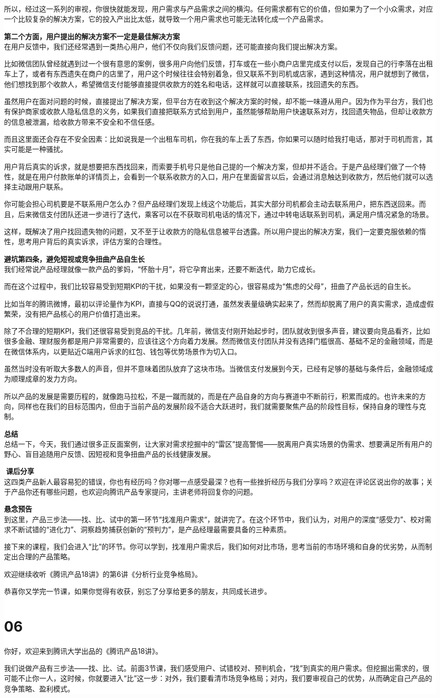 所以，经过这一系列的审视，你很快就能发现，用户需求与产品需求之间的横沟。任何需求都有它的价值，但如果为了一个小众需求，对应一个比较复杂的解决方案，它的投入产出比太低，就导致一个用户需求也可能无法转化成一个产品需求。  
  
**第二个方面，用户提出的解决方案不一定是最佳解决方案**  
在用户反馈中，我们还经常遇到一类热心用户，他们不仅向我们反馈问题，还可能直接向我们提出解决方案。  
  
比如微信团队曾经就遇到过一个很有意思的案例，很多用户向他们反馈，打车或在一些小商户店里完成支付以后，发现自己的行李落在出租车上了，或者有东西遗失在商户的店里了，用户这个时候往往会特别着急，但又联系不到司机或店家，遇到这种情况，用户就想到了微信，他们想找到那个收款人，希望微信支付能够直接提供收款方的姓名和电话，这样就可以直接联系，找回遗失的东西。  
  
虽然用户在面对问题的时候，直接提出了解决方案，但平台方在收到这个解决方案的时候，却不能一味遵从用户。因为作为平台方，我们也有保护商家或收款人隐私信息的义务，如果我们直接把联系方式给到用户，虽然能够帮助用户快速联系对方，找回遗失物品，但却让收款方的信息被泄漏，给收款方带来不安全和不信任感。  
  
而且这里面还会存在不安全因素：比如说我是一个出租车司机，你在我的车上丢了东西，你如果可以随时给我打电话，那对于司机而言，其实可能是一种骚扰。  
  
用户背后真实的诉求，就是想要把东西找回来，而索要手机号只是他自己提的一个解决方案，但却并不适合。于是产品经理们做了一个特性，就是在用户付款账单的详情页上，会看到一个联系收款方的入口，用户在里面留言以后，会通过消息触达到收款方，然后他们就可以选择主动跟用户联系。  
  
你可能会担心司机要是不联系用户怎么办？但产品经理们发现上线这个功能后，其实大部分司机都会主动去联系用户，把东西送回来。而且，后来微信支付团队还进一步进行了迭代，乘客可以在不获取司机电话的情况下，通过中转电话联系到司机，满足用户情况紧急的场景。  
  
这样，既解决了用户找回遗失物的问题，又不至于让收款方的隐私信息被平台透露。所以用户提出的解决方案，我们一定要克服依赖的惰性，思考用户背后的真实诉求，评估方案的合理性。  
  
**避坑第四条，避免短视或竞争扭曲产品自生长**  
我们经常说产品经理就像一款产品的爹妈，“怀胎十月”，将它孕育出来，还要不断迭代，助力它成长。  
  
而在这个过程中，我们比较容易受到短期KPI的干扰，如果没有一颗坚定的心，很容易成为“焦虑的父母”，扭曲了产品长远的自生长。  
  
比如当年的腾讯微博，最初以评论量作为KPI，直接与QQ的说说打通，虽然发表量级确实起来了，然而却脱离了用户的真实需求，造成虚假繁荣，没有把产品核心的用户价值打造出来。  
  
除了不合理的短期KPI，我们还很容易受到竞品的干扰。几年前，微信支付刚开始起步时，团队就收到很多声音，建议要向竞品看齐，比如很多金融、理财服务都是用户非常需要的，应该往这个方向着力发展。然而微信支付团队并没有选择门槛很高、基础不足的金融领域，而是在微信体系内，以更贴近C端用户诉求的红包、钱包等优势场景作为切入口。  
  
虽然当时没有听取大多数人的声音，但并不意味着团队放弃了这块市场。当微信支付发展到今天，已经有足够的基础与条件后，金融领域成为顺理成章的发力方向。  
  
所以产品的发展是需要历程的，就像跑马拉松，不是一蹴而就的，而是在产品自身的方向与赛道中不断前行，积累而成的。也许未来的方向，同样也在我们的目标范围内，但由于当前产品的发展阶段不适合大跃进时，我们就需要聚焦产品的阶段性目标，保持自身的理性与克制。  
  
**总结**  
总结一下，今天，我们通过很多正反面案例，让大家对需求挖掘中的“雷区”提高警惕——脱离用户真实场景的伪需求、想要满足所有用户的野心、盲目追随用户反馈、因短视和竞争扭曲产品的长线健康发展。  
  
 **课后分享**   
这四类产品新人最容易犯的错误，你也有经历吗？你对哪一点感受最深？也有一些挫折经历与我们分享吗？欢迎在评论区说出你的故事；关于产品你还有哪些问题，也欢迎向腾讯产品专家提问，主讲老师将回复你的问题。  
  
**悬念预告**  
到这里，产品三步法——找、比、试中的第一环节“找准用户需求“，就讲完了。在这个环节中，我们认为，对用户的深度“感受力”、校对需求不断试错的“进化力”、洞察趋势捕获创新的“预判力”，是产品经理最需要具备的三种素质。  
  
接下来的课程，我们会进入“比”的环节。你可以学到，找准用户需求后，我们如何对比市场，思考当前的市场环境和自身的优劣势，从而制定出合理的产品策略。  
  
欢迎继续收听《腾讯产品18讲》的第6讲《分析行业竞争格局》。  
  
恭喜你又学完一节课，如果你觉得有收获，别忘了分享给更多的朋友，共同成长进步。

# 06
你好，欢迎来到腾讯大学出品的《腾讯产品18讲》。  
  
我们说做产品有三步法——找、比、试。前面3节课，我们感受用户、试错校对、预判机会，“找”到真实的用户需求。但挖掘出需求的，很可能不止你一人，这时候，你就要进入“比”这一步：对外，我们要看清市场竞争格局；对内，我们要审视自己的优势，从而确定自己产品的竞争策略、盈利模式。  
  
